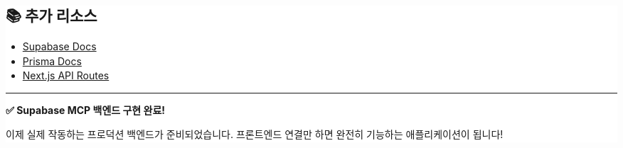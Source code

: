 
## 📚 추가 리소스

- [Supabase Docs](https://supabase.com/docs)
- [Prisma Docs](https://www.prisma.io/docs)
- [Next.js API Routes](https://nextjs.org/docs/api-routes/introduction)

---

**✅ Supabase MCP 백엔드 구현 완료!**

이제 실제 작동하는 프로덕션 백엔드가 준비되었습니다.
프론트엔드 연결만 하면 완전히 기능하는 애플리케이션이 됩니다!
